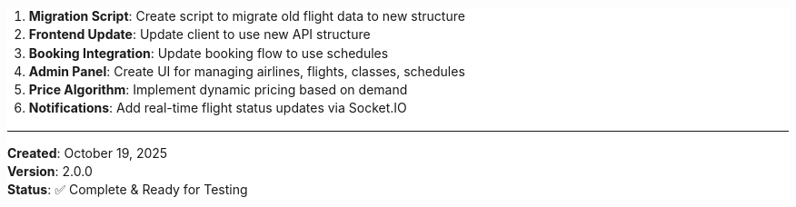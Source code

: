1. **Migration Script**: Create script to migrate old flight data to new structure
2. **Frontend Update**: Update client to use new API structure
3. **Booking Integration**: Update booking flow to use schedules
4. **Admin Panel**: Create UI for managing airlines, flights, classes, schedules
5. **Price Algorithm**: Implement dynamic pricing based on demand
6. **Notifications**: Add real-time flight status updates via Socket.IO

---

**Created**: October 19, 2025  
**Version**: 2.0.0  
**Status**: ✅ Complete & Ready for Testing
